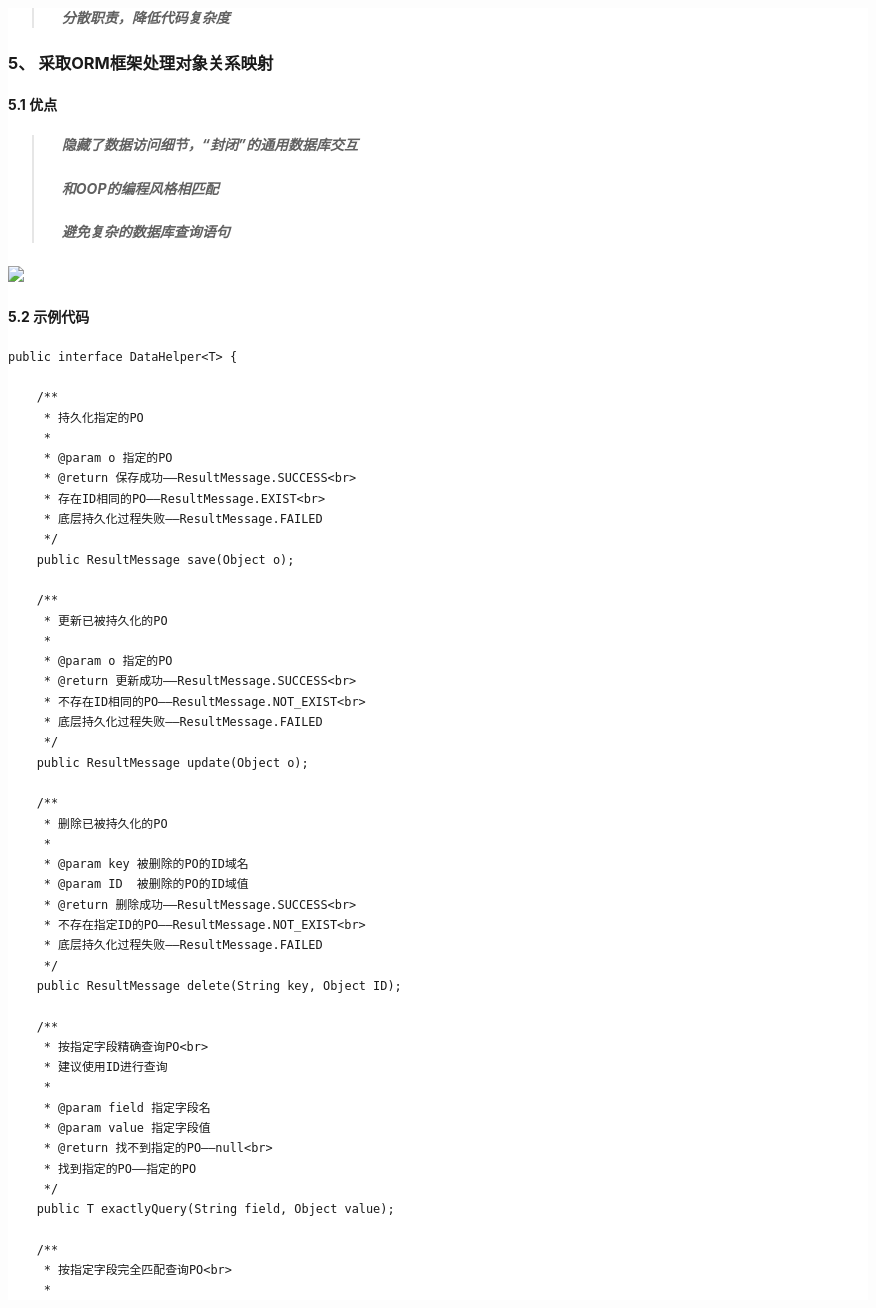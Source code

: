 > ##### &emsp;分散职责，降低代码复杂度

### 5、 采取ORM框架处理对象关系映射

#### 5.1 优点

> ##### &emsp;隐藏了数据访问细节，“封闭”的通用数据库交互
>
> ##### &emsp;和OOP的编程风格相匹配
>
> ##### &emsp;避免复杂的数据库查询语句

![](http://101.37.19.32:10080/FX/MSPSS/raw/master/doc/img/%E4%BB%A3%E7%A0%81%E5%BC%80%E5%8F%91%E8%BF%87%E7%A8%8B%E6%80%BB%E7%BB%93/6.png)

#### 5.2 示例代码

```
public interface DataHelper<T> {

    /**
     * 持久化指定的PO
     *
     * @param o 指定的PO
     * @return 保存成功——ResultMessage.SUCCESS<br>
     * 存在ID相同的PO——ResultMessage.EXIST<br>
     * 底层持久化过程失败——ResultMessage.FAILED
     */
    public ResultMessage save(Object o);

    /**
     * 更新已被持久化的PO
     *
     * @param o 指定的PO
     * @return 更新成功——ResultMessage.SUCCESS<br>
     * 不存在ID相同的PO——ResultMessage.NOT_EXIST<br>
     * 底层持久化过程失败——ResultMessage.FAILED
     */
    public ResultMessage update(Object o);

    /**
     * 删除已被持久化的PO
     *
     * @param key 被删除的PO的ID域名
     * @param ID  被删除的PO的ID域值
     * @return 删除成功——ResultMessage.SUCCESS<br>
     * 不存在指定ID的PO——ResultMessage.NOT_EXIST<br>
     * 底层持久化过程失败——ResultMessage.FAILED
     */
    public ResultMessage delete(String key, Object ID);

    /**
     * 按指定字段精确查询PO<br>
     * 建议使用ID进行查询
     *
     * @param field 指定字段名
     * @param value 指定字段值
     * @return 找不到指定的PO——null<br>
     * 找到指定的PO——指定的PO
     */
    public T exactlyQuery(String field, Object value);

    /**
     * 按指定字段完全匹配查询PO<br>
     *
```